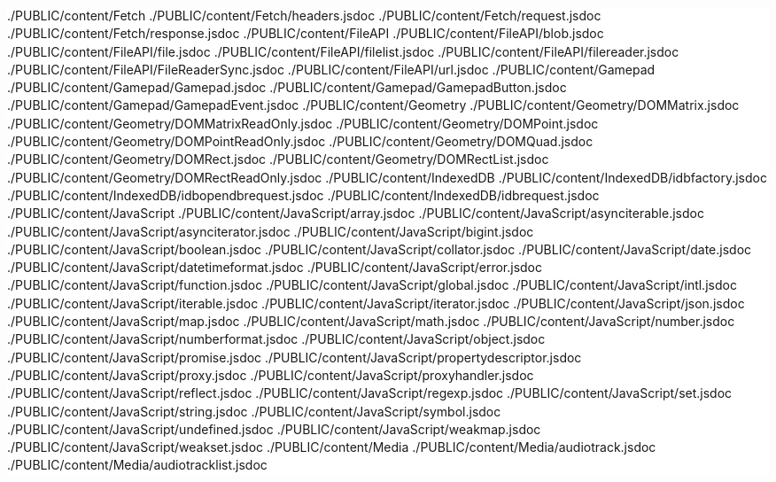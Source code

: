 ./PUBLIC/content/Fetch
./PUBLIC/content/Fetch/headers.jsdoc
./PUBLIC/content/Fetch/request.jsdoc
./PUBLIC/content/Fetch/response.jsdoc
./PUBLIC/content/FileAPI
./PUBLIC/content/FileAPI/blob.jsdoc
./PUBLIC/content/FileAPI/file.jsdoc
./PUBLIC/content/FileAPI/filelist.jsdoc
./PUBLIC/content/FileAPI/filereader.jsdoc
./PUBLIC/content/FileAPI/FileReaderSync.jsdoc
./PUBLIC/content/FileAPI/url.jsdoc
./PUBLIC/content/Gamepad
./PUBLIC/content/Gamepad/Gamepad.jsdoc
./PUBLIC/content/Gamepad/GamepadButton.jsdoc
./PUBLIC/content/Gamepad/GamepadEvent.jsdoc
./PUBLIC/content/Geometry
./PUBLIC/content/Geometry/DOMMatrix.jsdoc
./PUBLIC/content/Geometry/DOMMatrixReadOnly.jsdoc
./PUBLIC/content/Geometry/DOMPoint.jsdoc
./PUBLIC/content/Geometry/DOMPointReadOnly.jsdoc
./PUBLIC/content/Geometry/DOMQuad.jsdoc
./PUBLIC/content/Geometry/DOMRect.jsdoc
./PUBLIC/content/Geometry/DOMRectList.jsdoc
./PUBLIC/content/Geometry/DOMRectReadOnly.jsdoc
./PUBLIC/content/IndexedDB
./PUBLIC/content/IndexedDB/idbfactory.jsdoc
./PUBLIC/content/IndexedDB/idbopendbrequest.jsdoc
./PUBLIC/content/IndexedDB/idbrequest.jsdoc
./PUBLIC/content/JavaScript
./PUBLIC/content/JavaScript/array.jsdoc
./PUBLIC/content/JavaScript/asynciterable.jsdoc
./PUBLIC/content/JavaScript/asynciterator.jsdoc
./PUBLIC/content/JavaScript/bigint.jsdoc
./PUBLIC/content/JavaScript/boolean.jsdoc
./PUBLIC/content/JavaScript/collator.jsdoc
./PUBLIC/content/JavaScript/date.jsdoc
./PUBLIC/content/JavaScript/datetimeformat.jsdoc
./PUBLIC/content/JavaScript/error.jsdoc
./PUBLIC/content/JavaScript/function.jsdoc
./PUBLIC/content/JavaScript/global.jsdoc
./PUBLIC/content/JavaScript/intl.jsdoc
./PUBLIC/content/JavaScript/iterable.jsdoc
./PUBLIC/content/JavaScript/iterator.jsdoc
./PUBLIC/content/JavaScript/json.jsdoc
./PUBLIC/content/JavaScript/map.jsdoc
./PUBLIC/content/JavaScript/math.jsdoc
./PUBLIC/content/JavaScript/number.jsdoc
./PUBLIC/content/JavaScript/numberformat.jsdoc
./PUBLIC/content/JavaScript/object.jsdoc
./PUBLIC/content/JavaScript/promise.jsdoc
./PUBLIC/content/JavaScript/propertydescriptor.jsdoc
./PUBLIC/content/JavaScript/proxy.jsdoc
./PUBLIC/content/JavaScript/proxyhandler.jsdoc
./PUBLIC/content/JavaScript/reflect.jsdoc
./PUBLIC/content/JavaScript/regexp.jsdoc
./PUBLIC/content/JavaScript/set.jsdoc
./PUBLIC/content/JavaScript/string.jsdoc
./PUBLIC/content/JavaScript/symbol.jsdoc
./PUBLIC/content/JavaScript/undefined.jsdoc
./PUBLIC/content/JavaScript/weakmap.jsdoc
./PUBLIC/content/JavaScript/weakset.jsdoc
./PUBLIC/content/Media
./PUBLIC/content/Media/audiotrack.jsdoc
./PUBLIC/content/Media/audiotracklist.jsdoc